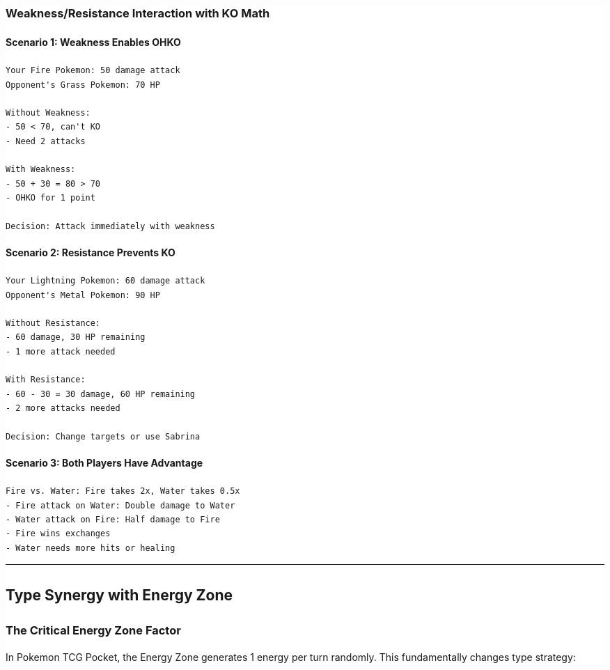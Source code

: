 ### Weakness/Resistance Interaction with KO Math

#### Scenario 1: Weakness Enables OHKO

```
Your Fire Pokemon: 50 damage attack
Opponent's Grass Pokemon: 70 HP

Without Weakness:
- 50 < 70, can't KO
- Need 2 attacks

With Weakness:
- 50 + 30 = 80 > 70
- OHKO for 1 point

Decision: Attack immediately with weakness
```

#### Scenario 2: Resistance Prevents KO

```
Your Lightning Pokemon: 60 damage attack
Opponent's Metal Pokemon: 90 HP

Without Resistance:
- 60 damage, 30 HP remaining
- 1 more attack needed

With Resistance:
- 60 - 30 = 30 damage, 60 HP remaining
- 2 more attacks needed

Decision: Change targets or use Sabrina
```

#### Scenario 3: Both Players Have Advantage

```
Fire vs. Water: Fire takes 2x, Water takes 0.5x
- Fire attack on Water: Double damage to Water
- Water attack on Fire: Half damage to Fire
- Fire wins exchanges
- Water needs more hits or healing
```

---

## Type Synergy with Energy Zone

### The Critical Energy Zone Factor

In Pokemon TCG Pocket, the Energy Zone generates 1 energy per turn randomly. This fundamentally changes type strategy:
